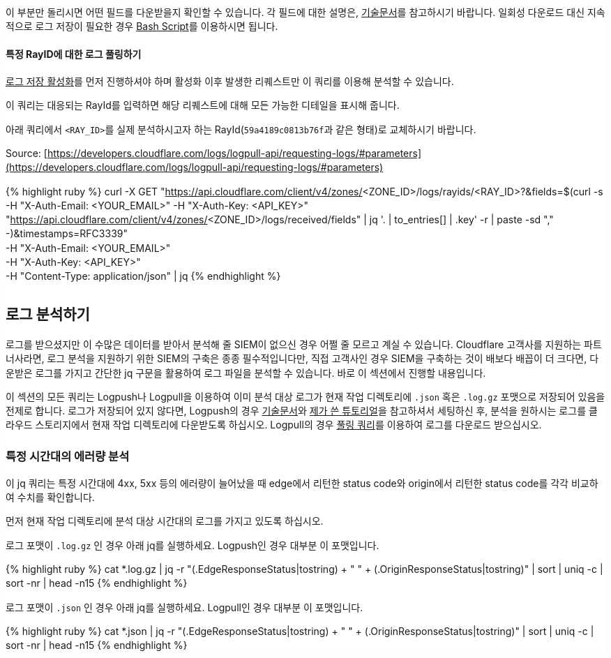 이 부분만 돌리시면 어떤 필드를 다운받을지 확인할 수 있습니다. 각 필드에 대한 설명은, [기술문서](https://developers.cloudflare.com/logs/log-fields/)를 참고하시기 바랍니다. 일회성 다운로드 대신 지속적으로 로그 저장이 필요한 경우 [Bash Script](/cloudflare/analytics/2019/03/20/pulling-cloudflare-logs-with-bash.html)를 이용하시면 됩니다.

#### 특정 RayID에 대한 로그 풀링하기

[로그 저장 활성화](#%EB%A1%9C%EA%B7%B8-%EC%A0%80%EC%9E%A5-%ED%99%9C%EC%84%B1%ED%99%94%ED%95%98%EA%B8%B0)를 먼저 진행하셔야 하며 활성화 이후 발생한 리퀘스트만 이 쿼리를 이용해 분석할 수 있습니다.

이 쿼리는 대응되는 RayId를 입력하면 해당 리퀘스트에 대해 모든 가능한 디테일을 표시해 줍니다.

아래 쿼리에서 `<RAY_ID>`를 실제 분석하시고자 하는 RayId(`59a4189c0813b76f`과 같은 형태)로 교체하시기 바랍니다.

Source: [https://developers.cloudflare.com/logs/logpull-api/requesting-logs/#parameters](https://developers.cloudflare.com/logs/logpull-api/requesting-logs/#parameters)

{% highlight ruby %}
curl -X GET "https://api.cloudflare.com/client/v4/zones/<ZONE_ID>/logs/rayids/<RAY_ID>?&fields=$(curl -s -H "X-Auth-Email: <YOUR_EMAIL>" -H "X-Auth-Key: <API_KEY>" "https://api.cloudflare.com/client/v4/zones/<ZONE_ID>/logs/received/fields" | jq '. | to_entries[] | .key' -r | paste -sd "," -)&timestamps=RFC3339" \
     -H "X-Auth-Email: <YOUR_EMAIL>" \
     -H "X-Auth-Key: <API_KEY>" \
     -H "Content-Type: application/json" | jq
{% endhighlight %}

## 로그 분석하기

로그를 받으셨지만 이 수많은 데이터를 받아서 분석해 줄 SIEM이 없으신 경우 어쩔 줄 모르고 계실 수 있습니다. Cloudflare 고객사를 지원하는 파트너사라면, 로그 분석을 지원하기 위한 SIEM의 구축은 종종 필수적입니다만, 직접 고객사인 경우 SIEM을 구축하는 것이 배보다 배꼽이 더 크다면, 다운받은 로그를 가지고 간단한 jq 구문을 활용하여 로그 파일을 분석할 수 있습니다. 바로 이 섹션에서 진행할 내용입니다.

이 섹션의 모든 쿼리는 Logpush나 Logpull을 이용하여 이미 분석 대상 로그가 현재 작업 디렉토리에 `.json` 혹은 `.log.gz` 포맷으로 저장되어 있음을 전제로 합니다. 로그가 저장되어 있지 않다면, Logpush의 경우 [기술문서](https://developers.cloudflare.com/logs/logpush/)와 [제가 쓴 튜토리얼](/cloudflare/analytics/2020/05/15/tutorial-cloudflare-logpush.html)을 참고하셔서 세팅하신 후, 분석을 원하시는 로그를 클라우드 스토리지에서 현재 작업 디렉토리에 다운받도록 하십시오.
Logpull의 경우 [풀링 쿼리](#특정-시간대의-로그-풀링하기)를 이용하여 로그를 다운로드 받으십시오.

### 특정 시간대의 에러량 분석

이 jq 쿼리는 특정 시간대에 4xx, 5xx 등의 에러량이 늘어났을 때 edge에서 리턴한 status code와 origin에서 리턴한 status code를 각각 비교하여 수치를 확인합니다.

먼저 현재 작업 디렉토리에 분석 대상 시간대의 로그를 가지고 있도록 하십시오.

로그 포맷이 `.log.gz` 인 경우 아래 jq를 실행하세요. Logpush인 경우 대부분 이 포맷입니다.

{% highlight ruby %}
cat *.log.gz | jq -r "(.EdgeResponseStatus|tostring) + \" \" + (.OriginResponseStatus|tostring)" | sort | uniq -c | sort -nr | head -n15
{% endhighlight %}

로그 포맷이 `.json` 인 경우 아래 jq를 실행하세요. Logpull인 경우 대부분 이 포맷입니다.

{% highlight ruby %}
cat *.json | jq -r "(.EdgeResponseStatus|tostring) + \" \" + (.OriginResponseStatus|tostring)" | sort | uniq -c | sort -nr | head -n15
{% endhighlight %}
